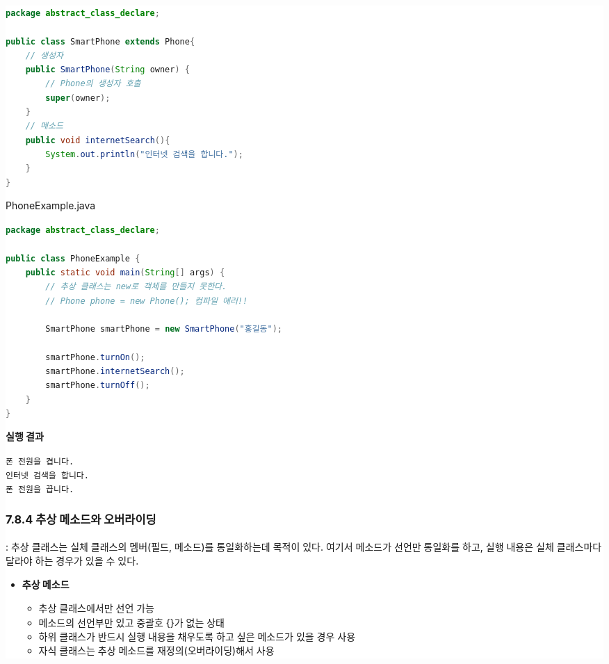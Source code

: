   ```java
  package abstract_class_declare;
  
  public class SmartPhone extends Phone{
      // 생성자
      public SmartPhone(String owner) {
          // Phone의 생성자 호출
          super(owner);
      }
      // 메소드
      public void internetSearch(){
          System.out.println("인터넷 검색을 합니다.");
      }
  }
  ```

  PhoneExample.java

  ```java
  package abstract_class_declare;
  
  public class PhoneExample {
      public static void main(String[] args) {
          // 추상 클래스는 new로 객체를 만들지 못한다.
          // Phone phone = new Phone(); 컴파일 에러!!
  
          SmartPhone smartPhone = new SmartPhone("홍길동");
  
          smartPhone.turnOn();
          smartPhone.internetSearch();
          smartPhone.turnOff();
      }
  }
  ```

  **실행 결과**

  ```
  폰 전원을 켭니다.
  인터넷 검색을 합니다.
  폰 전원을 끕니다.
  ```




### 7.8.4 추상 메소드와 오버라이딩

: 추상 클래스는 실체 클래스의 멤버(필드, 메소드)를 통일화하는데 목적이 있다. 여기서 메소드가 선언만 통일화를 하고, 실행 내용은 실체 클래스마다 달라야 하는 경우가 있을 수 있다.

* **추상 메소드**

  * 추상 클래스에서만 선언 가능
  * 메소드의 선언부만 있고 중괄호 {}가 없는 상태
  * 하위 클래스가 반드시 실행 내용을 채우도록 하고 싶은 메소드가 있을 경우 사용
  * 자식 클래스는 추상 메소드를 재정의(오버라이딩)해서 사용

